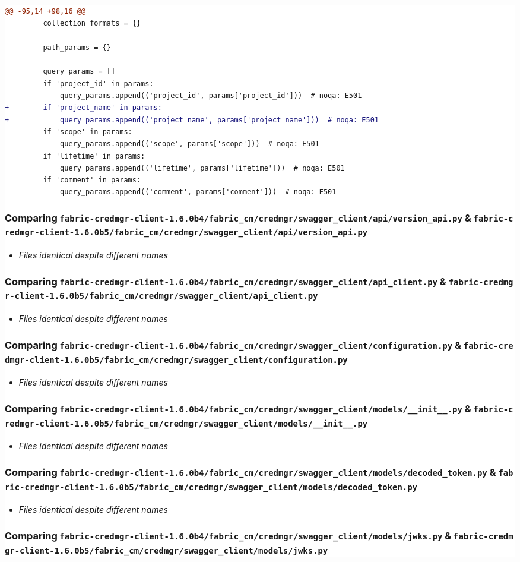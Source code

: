 ```diff
@@ -95,14 +98,16 @@
         collection_formats = {}
 
         path_params = {}
 
         query_params = []
         if 'project_id' in params:
             query_params.append(('project_id', params['project_id']))  # noqa: E501
+        if 'project_name' in params:
+            query_params.append(('project_name', params['project_name']))  # noqa: E501
         if 'scope' in params:
             query_params.append(('scope', params['scope']))  # noqa: E501
         if 'lifetime' in params:
             query_params.append(('lifetime', params['lifetime']))  # noqa: E501
         if 'comment' in params:
             query_params.append(('comment', params['comment']))  # noqa: E501
```

### Comparing `fabric-credmgr-client-1.6.0b4/fabric_cm/credmgr/swagger_client/api/version_api.py` & `fabric-credmgr-client-1.6.0b5/fabric_cm/credmgr/swagger_client/api/version_api.py`

 * *Files identical despite different names*

### Comparing `fabric-credmgr-client-1.6.0b4/fabric_cm/credmgr/swagger_client/api_client.py` & `fabric-credmgr-client-1.6.0b5/fabric_cm/credmgr/swagger_client/api_client.py`

 * *Files identical despite different names*

### Comparing `fabric-credmgr-client-1.6.0b4/fabric_cm/credmgr/swagger_client/configuration.py` & `fabric-credmgr-client-1.6.0b5/fabric_cm/credmgr/swagger_client/configuration.py`

 * *Files identical despite different names*

### Comparing `fabric-credmgr-client-1.6.0b4/fabric_cm/credmgr/swagger_client/models/__init__.py` & `fabric-credmgr-client-1.6.0b5/fabric_cm/credmgr/swagger_client/models/__init__.py`

 * *Files identical despite different names*

### Comparing `fabric-credmgr-client-1.6.0b4/fabric_cm/credmgr/swagger_client/models/decoded_token.py` & `fabric-credmgr-client-1.6.0b5/fabric_cm/credmgr/swagger_client/models/decoded_token.py`

 * *Files identical despite different names*

### Comparing `fabric-credmgr-client-1.6.0b4/fabric_cm/credmgr/swagger_client/models/jwks.py` & `fabric-credmgr-client-1.6.0b5/fabric_cm/credmgr/swagger_client/models/jwks.py`
